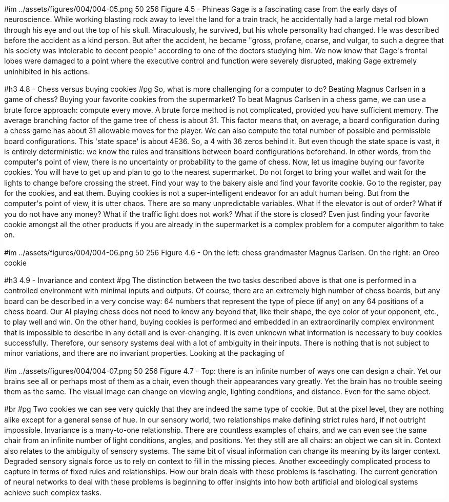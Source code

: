 #im ../assets/figures/004/004-05.png 50 256 Figure 4.5 - Phineas Gage is a fascinating case from the early days of neuroscience. While working blasting rock away to level the land for a train track, he accidentally had a large metal rod blown through his eye and out the top of his skull. Miraculously, he survived, but his whole personality had changed. He was described before the accident as a kind person. But after the accident, he became "gross, profane, coarse, and vulgar, to such a degree that his society was intolerable to decent people" according to one of the doctors studying him. We now know that Gage's frontal lobes were damaged to a point where the executive control and function were severely disrupted, making Gage extremely uninhibited in his actions. 	

#h3 4.8 - Chess versus buying cookies
#pg So, what is more challenging for a computer to do? Beating Magnus Carlsen in a game of chess? Buying your favorite cookies from the supermarket? To beat Magnus Carlsen in a chess game, we can use a brute force approach: compute every move. A brute force method is not complicated, provided you have sufficient memory. The average branching factor of the game tree of chess is about 31. This factor means that, on average, a board configuration during a chess game has about 31 allowable moves for the player. We can also compute the total number of possible and permissible board configurations. This 'state space' is about 4E36. So, a 4 with 36 zeros behind it. But even though the state space is vast, it is entirely deterministic: we know the rules and transitions between board configurations beforehand. In other words, from the computer's point of view, there is no uncertainty or probability to the game of chess. Now, let us imagine buying our favorite cookies. You will have to get up and plan to go to the nearest supermarket. Do not forget to bring your wallet and wait for the lights to change before crossing the street. Find your way to the bakery aisle and find your favorite cookie. Go to the register, pay for the cookies, and eat them. Buying cookies is not a super-intelligent endeavor for an adult human being. But from the computer's point of view, it is utter chaos. There are so many unpredictable variables. What if the elevator is out of order? What if you do not have any money? What if the traffic light does not work? What if the store is closed? Even just finding your favorite cookie amongst all the other products if you are already in the supermarket is a complex problem for a computer algorithm to take on.

#im ../assets/figures/004/004-06.png 50 256 Figure 4.6 - On the left: chess grandmaster Magnus Carlsen. On the right: an Oreo cookie	

#h3 4.9 - Invariance and context
#pg The distinction between the two tasks described above is that one is performed in a controlled environment with minimal inputs and outputs. Of course, there are an extremely high number of chess boards, but any board can be described in a very concise way: 64 numbers that represent the type of piece (if any) on any 64 positions of a chess board. Our AI playing chess does not need to know any beyond that, like their shape, the eye color of your opponent, etc., to play well and win. On the other hand, buying cookies is performed and embedded in an extraordinarily complex environment that is impossible to describe in any detail and is ever-changing. It is even unknown what information is necessary to buy cookies successfully. Therefore, our sensory systems deal with a lot of ambiguity in their inputs. There is nothing that is not subject to minor variations, and there are no invariant properties. Looking at the packaging of 

#im ../assets/figures/004/004-07.png 50 256 Figure 4.7 - Top: there is an infinite number of ways one can design a chair. Yet our brains see all or perhaps most of them as a chair, even though their appearances vary greatly. Yet the brain has no trouble seeing them as the same. The visual image can change on viewing angle, lighting conditions, and distance. Even for the same object.
	
#br
#pg Two cookies we can see very quickly that they are indeed the same type of cookie. But at the pixel level, they are nothing alike except for a general sense of hue. In our sensory world, two relationships make defining strict rules hard, if not outright impossible. Invariance is a many-to-one relationship. There are countless examples of chairs, and we can even see the same chair from an infinite number of light conditions, angles, and positions. Yet they still are all chairs: an object we can sit in. Context also relates to the ambiguity of sensory systems. The same bit of visual information can change its meaning by its larger context. Degraded sensory signals force us to rely on context to fill in the missing pieces. Another exceedingly complicated process to capture in terms of fixed rules and relationships. How our brain deals with these problems is fascinating. The current generation of neural networks to deal with these problems is beginning to offer insights into how both artificial and biological systems achieve such complex tasks.
